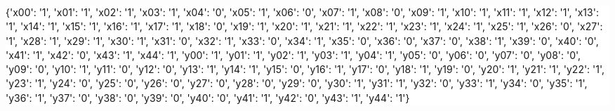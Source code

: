 {'x00': '1', 'x01': '1', 'x02': '1', 'x03': '1', 'x04': '0', 'x05': '1', 'x06': '0', 'x07': '1', 'x08': '0', 'x09': '1', 'x10': '1', 'x11': '1', 'x12': '1', 'x13': '1', 'x14': '1', 'x15': '1', 'x16': '1', 'x17': '1', 'x18': '0', 'x19': '1', 'x20': '1', 'x21': '1', 'x22': '1', 'x23': '1', 'x24': '1', 'x25': '1', 'x26': '0', 'x27': '1', 'x28': '1', 'x29': '1', 'x30': '1', 'x31': '0', 'x32': '1', 'x33': '0', 'x34': '1', 'x35': '0', 'x36': '0', 'x37': '0', 'x38': '1', 'x39': '0', 'x40': '0', 'x41': '1', 'x42': '0', 'x43': '1', 'x44': '1', 'y00': '1', 'y01': '1', 'y02': '1', 'y03': '1', 'y04': '1', 'y05': '0', 'y06': '0', 'y07': '0', 'y08': '0', 'y09': '0', 'y10': '1', 'y11': '0', 'y12': '0', 'y13': '1', 'y14': '1', 'y15': '0', 'y16': '1', 'y17': '0', 'y18': '1', 'y19': '0', 'y20': '1', 'y21': '1', 'y22': '1', 'y23': '1', 'y24': '0', 'y25': '0', 'y26': '0', 'y27': '0', 'y28': '0', 'y29': '0', 'y30': '1', 'y31': '1', 'y32': '0', 'y33': '1', 'y34': '0', 'y35': '1', 'y36': '1', 'y37': '0', 'y38': '0', 'y39': '0', 'y40': '0', 'y41': '1', 'y42': '0', 'y43': '1', 'y44': '1'}